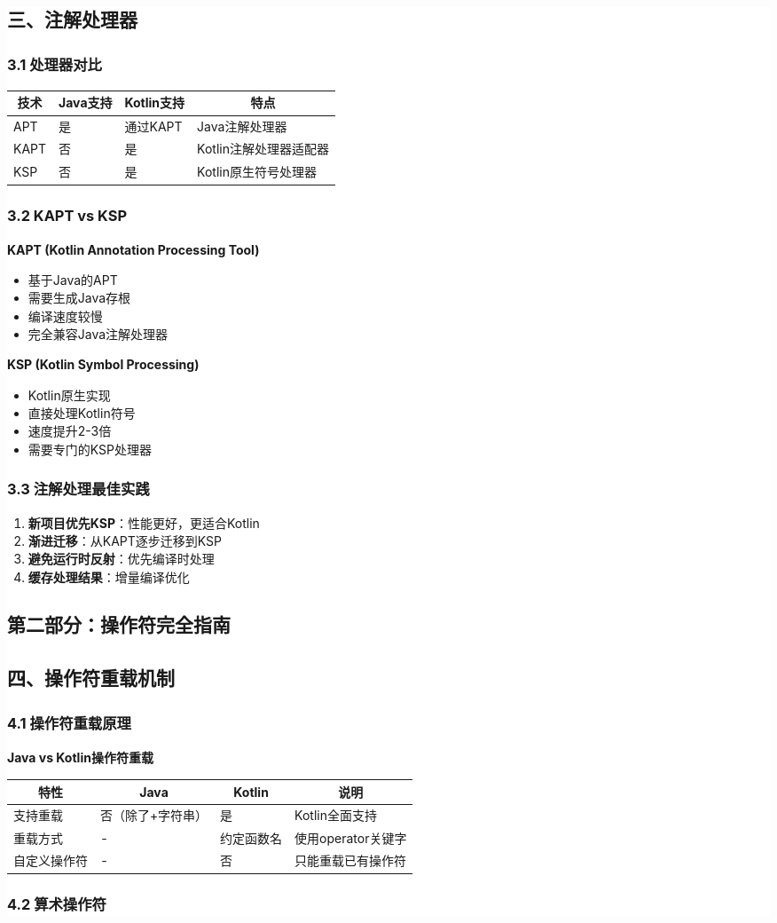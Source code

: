 ## 三、注解处理器

### 3.1 处理器对比

| 技术 | Java支持 | Kotlin支持 | 特点 |
|------|---------|-----------|------|
| APT | 是 | 通过KAPT | Java注解处理器 |
| KAPT | 否 | 是 | Kotlin注解处理器适配器 |
| KSP | 否 | 是 | Kotlin原生符号处理器 |

### 3.2 KAPT vs KSP

**KAPT (Kotlin Annotation Processing Tool)**
- 基于Java的APT
- 需要生成Java存根
- 编译速度较慢
- 完全兼容Java注解处理器

**KSP (Kotlin Symbol Processing)**
- Kotlin原生实现
- 直接处理Kotlin符号
- 速度提升2-3倍
- 需要专门的KSP处理器

### 3.3 注解处理最佳实践

1. **新项目优先KSP**：性能更好，更适合Kotlin
2. **渐进迁移**：从KAPT逐步迁移到KSP
3. **避免运行时反射**：优先编译时处理
4. **缓存处理结果**：增量编译优化

## 第二部分：操作符完全指南

## 四、操作符重载机制

### 4.1 操作符重载原理

**Java vs Kotlin操作符重载**

| 特性 | Java | Kotlin | 说明 |
|------|------|--------|------|
| 支持重载 | 否（除了+字符串） | 是 | Kotlin全面支持 |
| 重载方式 | - | 约定函数名 | 使用operator关键字 |
| 自定义操作符 | - | 否 | 只能重载已有操作符 |

### 4.2 算术操作符
